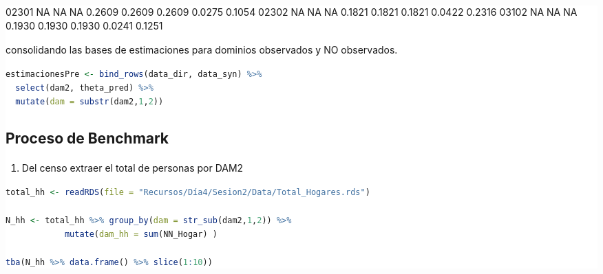   <tr>
   <td style="text-align:left;"> 02301 </td>
   <td style="text-align:right;"> NA </td>
   <td style="text-align:right;"> NA </td>
   <td style="text-align:right;"> NA </td>
   <td style="text-align:right;"> 0.2609 </td>
   <td style="text-align:right;"> 0.2609 </td>
   <td style="text-align:right;"> 0.2609 </td>
   <td style="text-align:right;"> 0.0275 </td>
   <td style="text-align:right;"> 0.1054 </td>
  </tr>
  <tr>
   <td style="text-align:left;"> 02302 </td>
   <td style="text-align:right;"> NA </td>
   <td style="text-align:right;"> NA </td>
   <td style="text-align:right;"> NA </td>
   <td style="text-align:right;"> 0.1821 </td>
   <td style="text-align:right;"> 0.1821 </td>
   <td style="text-align:right;"> 0.1821 </td>
   <td style="text-align:right;"> 0.0422 </td>
   <td style="text-align:right;"> 0.2316 </td>
  </tr>
  <tr>
   <td style="text-align:left;"> 03102 </td>
   <td style="text-align:right;"> NA </td>
   <td style="text-align:right;"> NA </td>
   <td style="text-align:right;"> NA </td>
   <td style="text-align:right;"> 0.1930 </td>
   <td style="text-align:right;"> 0.1930 </td>
   <td style="text-align:right;"> 0.1930 </td>
   <td style="text-align:right;"> 0.0241 </td>
   <td style="text-align:right;"> 0.1251 </td>
  </tr>
</tbody>
</table>


consolidando las bases de estimaciones para dominios observados y NO observados. 


```r
estimacionesPre <- bind_rows(data_dir, data_syn) %>% 
  select(dam2, theta_pred) %>% 
  mutate(dam = substr(dam2,1,2))
```


## Proceso de Benchmark 

1. Del censo extraer el total de personas por DAM2 



```r
total_hh <- readRDS(file = "Recursos/Día4/Sesion2/Data/Total_Hogares.rds")

N_hh <- total_hh %>% group_by(dam = str_sub(dam2,1,2)) %>%  
            mutate(dam_hh = sum(NN_Hogar) ) 

tba(N_hh %>% data.frame() %>% slice(1:10))
```
